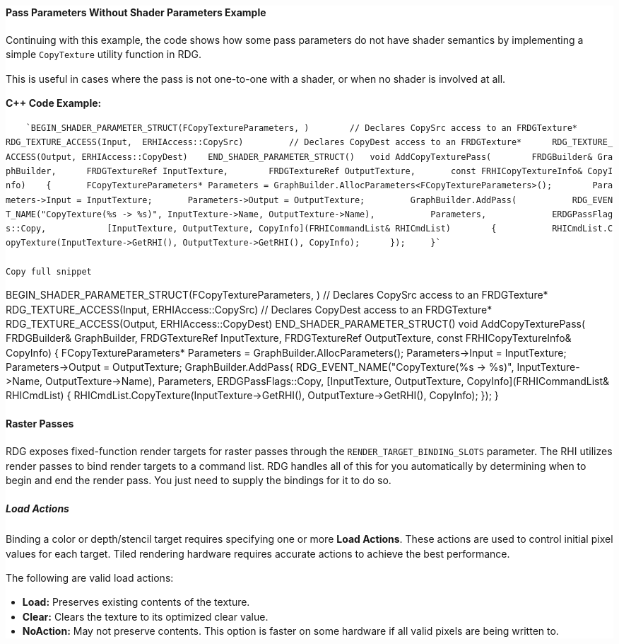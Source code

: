 #### Pass Parameters Without Shader Parameters Example

Continuing with this example, the code shows how some pass parameters do not have shader semantics by implementing a simple `CopyTexture` utility function in RDG.

This is useful in cases where the pass is not one-to-one with a shader, or when no shader is involved at all.

**C++ Code Example:**

```
	`BEGIN_SHADER_PARAMETER_STRUCT(FCopyTextureParameters, )  		// Declares CopySrc access to an FRDGTexture* 		RDG_TEXTURE_ACCESS(Input,  ERHIAccess::CopySrc)  		// Declares CopyDest access to an FRDGTexture* 		RDG_TEXTURE_ACCESS(Output, ERHIAccess::CopyDest)  	END_SHADER_PARAMETER_STRUCT()  	void AddCopyTexturePass( 		FRDGBuilder& GraphBuilder, 		FRDGTextureRef InputTexture, 		FRDGTextureRef OutputTexture, 		const FRHICopyTextureInfo& CopyInfo) 	{ 		FCopyTextureParameters* Parameters = GraphBuilder.AllocParameters<FCopyTextureParameters>(); 		Parameters->Input = InputTexture; 		Parameters->Output = OutputTexture;  		GraphBuilder.AddPass( 			RDG_EVENT_NAME("CopyTexture(%s -> %s)", InputTexture->Name, OutputTexture->Name), 			Parameters, 			ERDGPassFlags::Copy, 			[InputTexture, OutputTexture, CopyInfo](FRHICommandList& RHICmdList) 		{ 			RHICmdList.CopyTexture(InputTexture->GetRHI(), OutputTexture->GetRHI(), CopyInfo); 		}); 	}`

Copy full snippet
```
BEGIN\_SHADER\_PARAMETER\_STRUCT(FCopyTextureParameters, ) // Declares CopySrc access to an FRDGTexture\* RDG\_TEXTURE\_ACCESS(Input, ERHIAccess::CopySrc) // Declares CopyDest access to an FRDGTexture\* RDG\_TEXTURE\_ACCESS(Output, ERHIAccess::CopyDest) END\_SHADER\_PARAMETER\_STRUCT() void AddCopyTexturePass( FRDGBuilder& GraphBuilder, FRDGTextureRef InputTexture, FRDGTextureRef OutputTexture, const FRHICopyTextureInfo& CopyInfo) { FCopyTextureParameters\* Parameters = GraphBuilder.AllocParameters<FCopyTextureParameters>(); Parameters->Input = InputTexture; Parameters->Output = OutputTexture; GraphBuilder.AddPass( RDG\_EVENT\_NAME("CopyTexture(%s -> %s)", InputTexture->Name, OutputTexture->Name), Parameters, ERDGPassFlags::Copy, \[InputTexture, OutputTexture, CopyInfo\](FRHICommandList& RHICmdList) { RHICmdList.CopyTexture(InputTexture->GetRHI(), OutputTexture->GetRHI(), CopyInfo); }); }

#### Raster Passes

RDG exposes fixed-function render targets for raster passes through the `RENDER_TARGET_BINDING_SLOTS` parameter. The RHI utilizes render passes to bind render targets to a command list. RDG handles all of this for you automatically by determining when to begin and end the render pass. You just need to supply the bindings for it to do so.

##### Load Actions

Binding a color or depth/stencil target requires specifying one or more **Load Actions**. These actions are used to control initial pixel values for each target. Tiled rendering hardware requires accurate actions to achieve the best performance.

The following are valid load actions:

-   **Load:** Preserves existing contents of the texture.
-   **Clear:** Clears the texture to its optimized clear value.
-   **NoAction:** May not preserve contents. This option is faster on some hardware if all valid pixels are being written to.
